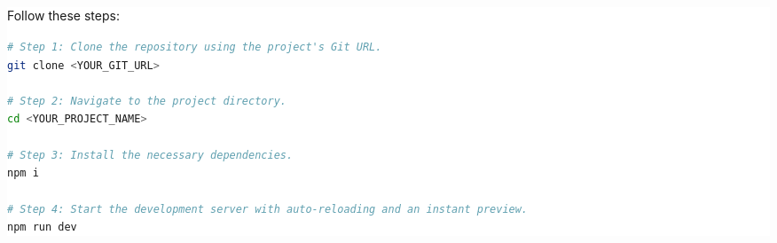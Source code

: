 Follow these steps:

```sh
# Step 1: Clone the repository using the project's Git URL.
git clone <YOUR_GIT_URL>

# Step 2: Navigate to the project directory.
cd <YOUR_PROJECT_NAME>

# Step 3: Install the necessary dependencies.
npm i

# Step 4: Start the development server with auto-reloading and an instant preview.
npm run dev
```
